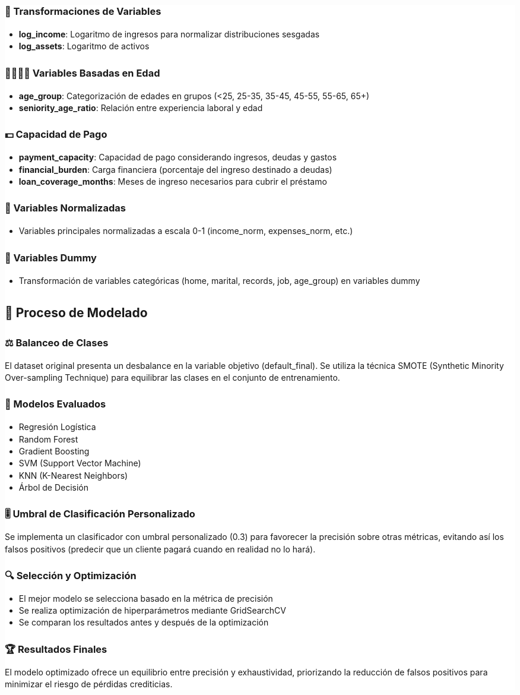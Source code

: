 ### 🔄 Transformaciones de Variables
- **log_income**: Logaritmo de ingresos para normalizar distribuciones sesgadas
- **log_assets**: Logaritmo de activos

### 👨‍👩‍👧‍👦 Variables Basadas en Edad
- **age_group**: Categorización de edades en grupos (<25, 25-35, 35-45, 45-55, 55-65, 65+)
- **seniority_age_ratio**: Relación entre experiencia laboral y edad

### 💵 Capacidad de Pago
- **payment_capacity**: Capacidad de pago considerando ingresos, deudas y gastos
- **financial_burden**: Carga financiera (porcentaje del ingreso destinado a deudas)
- **loan_coverage_months**: Meses de ingreso necesarios para cubrir el préstamo

### 📏 Variables Normalizadas
- Variables principales normalizadas a escala 0-1 (income_norm, expenses_norm, etc.)

### 🔀 Variables Dummy
- Transformación de variables categóricas (home, marital, records, job, age_group) en variables dummy

## 🤖 Proceso de Modelado

### ⚖️ Balanceo de Clases
El dataset original presenta un desbalance en la variable objetivo (default_final). Se utiliza la técnica SMOTE (Synthetic Minority Over-sampling Technique) para equilibrar las clases en el conjunto de entrenamiento.

### 🧪 Modelos Evaluados
- Regresión Logística
- Random Forest
- Gradient Boosting
- SVM (Support Vector Machine)
- KNN (K-Nearest Neighbors)
- Árbol de Decisión

### 🎚️ Umbral de Clasificación Personalizado
Se implementa un clasificador con umbral personalizado (0.3) para favorecer la precisión sobre otras métricas, evitando así los falsos positivos (predecir que un cliente pagará cuando en realidad no lo hará).

### 🔍 Selección y Optimización
- El mejor modelo se selecciona basado en la métrica de precisión
- Se realiza optimización de hiperparámetros mediante GridSearchCV
- Se comparan los resultados antes y después de la optimización

### 🏆 Resultados Finales
El modelo optimizado ofrece un equilibrio entre precisión y exhaustividad, priorizando la reducción de falsos positivos para minimizar el riesgo de pérdidas crediticias.
